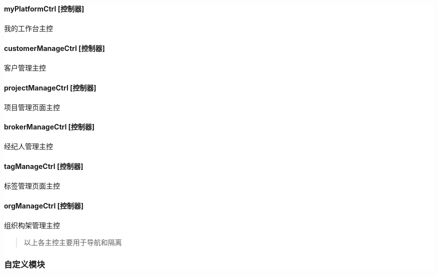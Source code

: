 #### myPlatformCtrl [控制器]

我的工作台主控

#### customerManageCtrl [控制器]

客户管理主控

#### projectManageCtrl [控制器]

项目管理页面主控

#### brokerManageCtrl [控制器]

经纪人管理主控

#### tagManageCtrl [控制器]

标签管理页面主控

#### orgManageCtrl [控制器]

组织构架管理主控

> 以上各主控主要用于导航和隔离

### 自定义模块

